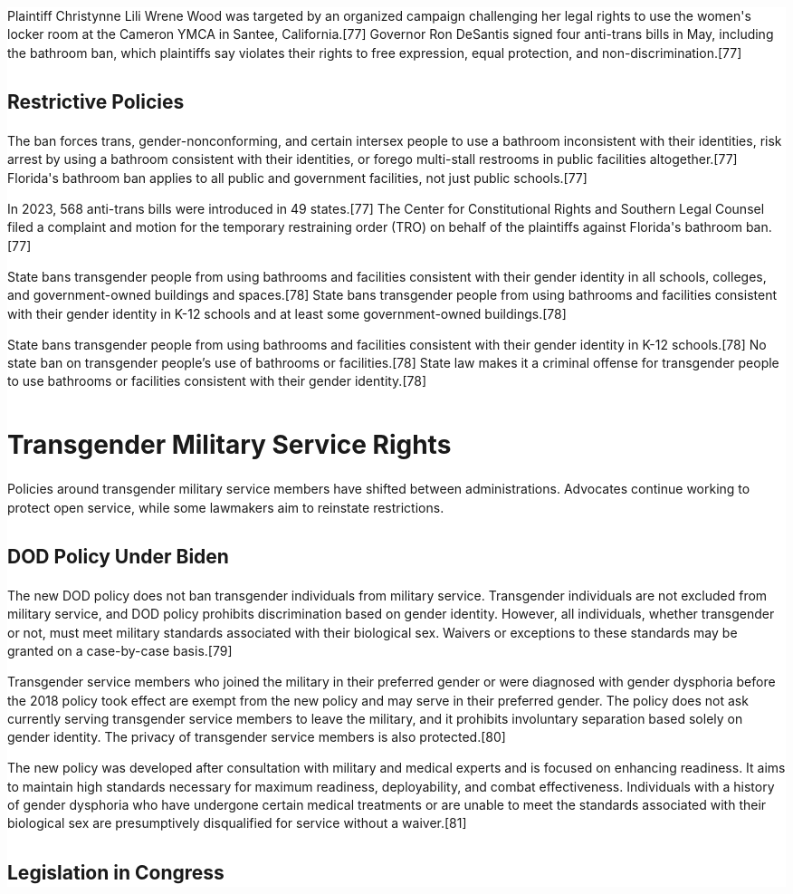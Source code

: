 Plaintiff Christynne Lili Wrene Wood was targeted by an organized campaign challenging her legal rights to use the women's locker room at the Cameron YMCA in Santee, California.[77] Governor Ron DeSantis signed four anti-trans bills in May, including the bathroom ban, which plaintiffs say violates their rights to free expression, equal protection, and non-discrimination.[77]

## Restrictive Policies

The ban forces trans, gender-nonconforming, and certain intersex people to use a bathroom inconsistent with their identities, risk arrest by using a bathroom consistent with their identities, or forego multi-stall restrooms in public facilities altogether.[77] Florida's bathroom ban applies to all public and government facilities, not just public schools.[77] 

In 2023, 568 anti-trans bills were introduced in 49 states.[77] The Center for Constitutional Rights and Southern Legal Counsel filed a complaint and motion for the temporary restraining order (TRO) on behalf of the plaintiffs against Florida's bathroom ban.[77]

State bans transgender people from using bathrooms and facilities consistent with their gender identity in all schools, colleges, and government-owned buildings and spaces.[78] State bans transgender people from using bathrooms and facilities consistent with their gender identity in K-12 schools and at least some government-owned buildings.[78] 

State bans transgender people from using bathrooms and facilities consistent with their gender identity in K-12 schools.[78] No state ban on transgender people’s use of bathrooms or facilities.[78] State law makes it a criminal offense for transgender people to use bathrooms or facilities consistent with their gender identity.[78]

# Transgender Military Service Rights

Policies around transgender military service members have shifted between administrations. Advocates continue working to protect open service, while some lawmakers aim to reinstate restrictions.

## DOD Policy Under Biden 

The new DOD policy does not ban transgender individuals from military service. Transgender individuals are not excluded from military service, and DOD policy prohibits discrimination based on gender identity. However, all individuals, whether transgender or not, must meet military standards associated with their biological sex. Waivers or exceptions to these standards may be granted on a case-by-case basis.[79]

Transgender service members who joined the military in their preferred gender or were diagnosed with gender dysphoria before the 2018 policy took effect are exempt from the new policy and may serve in their preferred gender. The policy does not ask currently serving transgender service members to leave the military, and it prohibits involuntary separation based solely on gender identity. The privacy of transgender service members is also protected.[80]

The new policy was developed after consultation with military and medical experts and is focused on enhancing readiness. It aims to maintain high standards necessary for maximum readiness, deployability, and combat effectiveness. Individuals with a history of gender dysphoria who have undergone certain medical treatments or are unable to meet the standards associated with their biological sex are presumptively disqualified for service without a waiver.[81]

## Legislation in Congress
